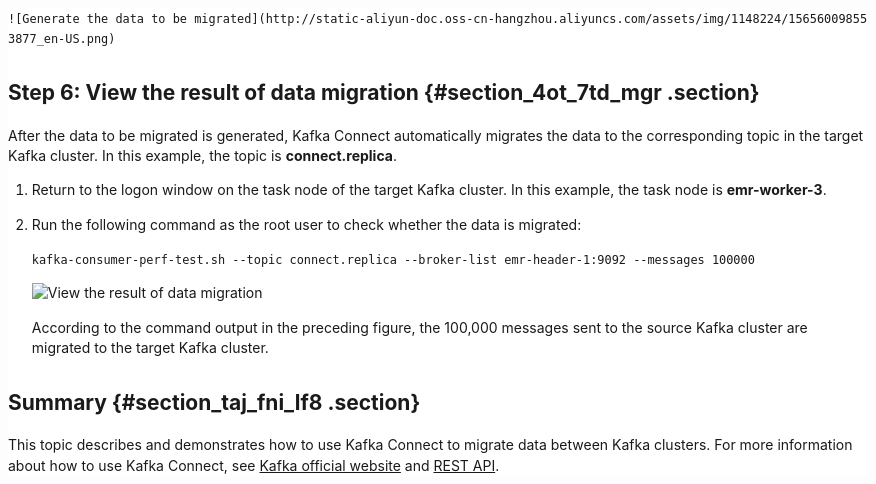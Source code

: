    ![Generate the data to be migrated](http://static-aliyun-doc.oss-cn-hangzhou.aliyuncs.com/assets/img/1148224/156560098553877_en-US.png)


## Step 6: View the result of data migration {#section_4ot_7td_mgr .section}

After the data to be migrated is generated, Kafka Connect automatically migrates the data to the corresponding topic in the target Kafka cluster. In this example, the topic is **connect.replica**.

1.  Return to the logon window on the task node of the target Kafka cluster. In this example, the task node is **emr-worker-3**.
2.  Run the following command as the root user to check whether the data is migrated: 

    ``` {#codeblock_q9p_czo_yxi}
    kafka-consumer-perf-test.sh --topic connect.replica --broker-list emr-header-1:9092 --messages 100000
    ```

    ![View the result of data migration](http://static-aliyun-doc.oss-cn-hangzhou.aliyuncs.com/assets/img/1148224/156560098553881_en-US.png)

    According to the command output in the preceding figure, the 100,000 messages sent to the source Kafka cluster are migrated to the target Kafka cluster.


## Summary {#section_taj_fni_lf8 .section}

This topic describes and demonstrates how to use Kafka Connect to migrate data between Kafka clusters. For more information about how to use Kafka Connect, see [Kafka official website](https://kafka.apache.org/documentation/#connect) and [REST API](https://docs.confluent.io/current/connect/references/restapi.html).

